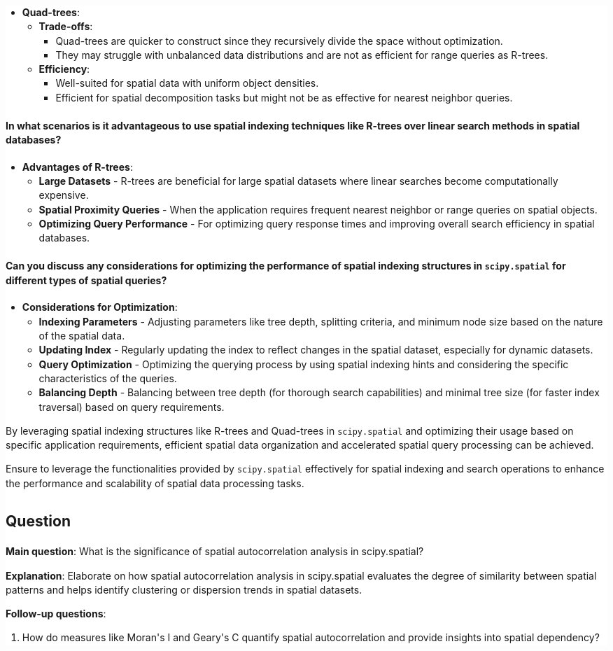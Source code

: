 - **Quad-trees**:
    - **Trade-offs**:
        - Quad-trees are quicker to construct since they recursively divide the space without optimization.
        - They may struggle with unbalanced data distributions and are not as efficient for range queries as R-trees.
    - **Efficiency**:
        - Well-suited for spatial data with uniform object densities.
        - Efficient for spatial decomposition tasks but might not be as effective for nearest neighbor queries.

#### In what scenarios is it advantageous to use spatial indexing techniques like R-trees over linear search methods in spatial databases?

- **Advantages of R-trees**:
    - **Large Datasets** - R-trees are beneficial for large spatial datasets where linear searches become computationally expensive.
    - **Spatial Proximity Queries** - When the application requires frequent nearest neighbor or range queries on spatial objects.
    - **Optimizing Query Performance** - For optimizing query response times and improving overall search efficiency in spatial databases.

#### Can you discuss any considerations for optimizing the performance of spatial indexing structures in `scipy.spatial` for different types of spatial queries?

- **Considerations for Optimization**:
    - **Indexing Parameters** - Adjusting parameters like tree depth, splitting criteria, and minimum node size based on the nature of the spatial data.
    - **Updating Index** - Regularly updating the index to reflect changes in the spatial dataset, especially for dynamic datasets.
    - **Query Optimization** - Optimizing the querying process by using spatial indexing hints and considering the specific characteristics of the queries.
    - **Balancing Depth** - Balancing between tree depth (for thorough search capabilities) and minimal tree size (for faster index traversal) based on query requirements.

By leveraging spatial indexing structures like R-trees and Quad-trees in `scipy.spatial` and optimizing their usage based on specific application requirements, efficient spatial data organization and accelerated spatial query processing can be achieved.

Ensure to leverage the functionalities provided by `scipy.spatial` effectively for spatial indexing and search operations to enhance the performance and scalability of spatial data processing tasks.

## Question
**Main question**: What is the significance of spatial autocorrelation analysis in scipy.spatial?

**Explanation**: Elaborate on how spatial autocorrelation analysis in scipy.spatial evaluates the degree of similarity between spatial patterns and helps identify clustering or dispersion trends in spatial datasets.

**Follow-up questions**:

1. How do measures like Moran's I and Geary's C quantify spatial autocorrelation and provide insights into spatial dependency?

